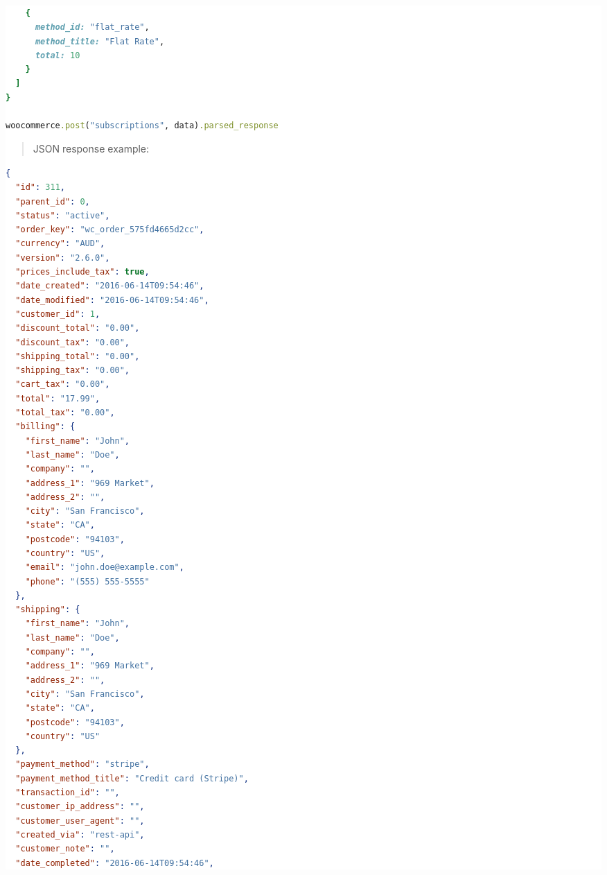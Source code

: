 ```ruby
    {
      method_id: "flat_rate",
      method_title: "Flat Rate",
      total: 10
    }
  ]
}

woocommerce.post("subscriptions", data).parsed_response
```

> JSON response example:

```json
{
  "id": 311,
  "parent_id": 0,
  "status": "active",
  "order_key": "wc_order_575fd4665d2cc",
  "currency": "AUD",
  "version": "2.6.0",
  "prices_include_tax": true,
  "date_created": "2016-06-14T09:54:46",
  "date_modified": "2016-06-14T09:54:46",
  "customer_id": 1,
  "discount_total": "0.00",
  "discount_tax": "0.00",
  "shipping_total": "0.00",
  "shipping_tax": "0.00",
  "cart_tax": "0.00",
  "total": "17.99",
  "total_tax": "0.00",
  "billing": {
    "first_name": "John",
    "last_name": "Doe",
    "company": "",
    "address_1": "969 Market",
    "address_2": "",
    "city": "San Francisco",
    "state": "CA",
    "postcode": "94103",
    "country": "US",
    "email": "john.doe@example.com",
    "phone": "(555) 555-5555"
  },
  "shipping": {
    "first_name": "John",
    "last_name": "Doe",
    "company": "",
    "address_1": "969 Market",
    "address_2": "",
    "city": "San Francisco",
    "state": "CA",
    "postcode": "94103",
    "country": "US"
  },
  "payment_method": "stripe",
  "payment_method_title": "Credit card (Stripe)",
  "transaction_id": "",
  "customer_ip_address": "",
  "customer_user_agent": "",
  "created_via": "rest-api",
  "customer_note": "",
  "date_completed": "2016-06-14T09:54:46",
```